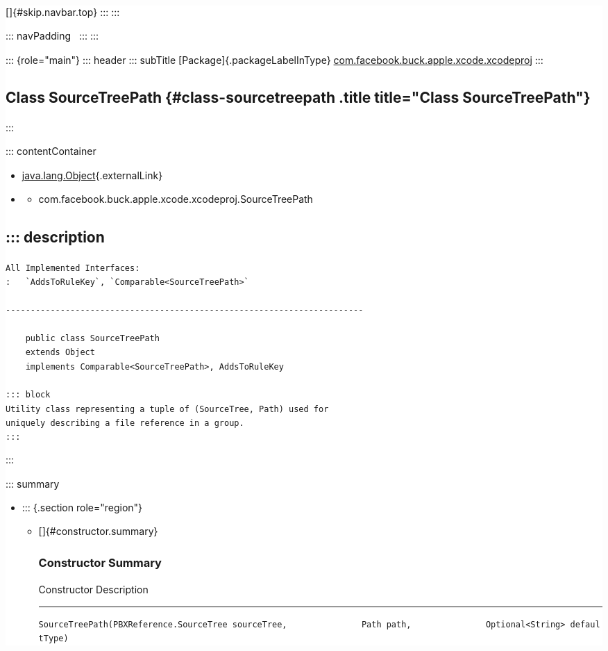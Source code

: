 </div>

[]{#skip.navbar.top}
:::
:::

::: navPadding
 
:::
:::

::: {role="main"}
::: header
::: subTitle
[Package]{.packageLabelInType} [com.facebook.buck.apple.xcode.xcodeproj](package-summary.html)
:::

## Class SourceTreePath {#class-sourcetreepath .title title="Class SourceTreePath"}
:::

::: contentContainer
-   [java.lang.Object](http://docs.oracle.com/javase/7/docs/api/java/lang/Object.html?is-external=true "class or interface in java.lang"){.externalLink}

-   -   com.facebook.buck.apple.xcode.xcodeproj.SourceTreePath

::: description
-   

    All Implemented Interfaces:
    :   `AddsToRuleKey`, `Comparable<SourceTreePath>`

    ------------------------------------------------------------------------

        public class SourceTreePath
        extends Object
        implements Comparable<SourceTreePath>, AddsToRuleKey

    ::: block
    Utility class representing a tuple of (SourceTree, Path) used for
    uniquely describing a file reference in a group.
    :::
:::

::: summary
-   ::: {.section role="region"}
    -   []{#constructor.summary}

        ### Constructor Summary

          Constructor                                                                                                                 Description
          --------------------------------------------------------------------------------------------------------------------------- -------------
          `SourceTreePath​(PBXReference.SourceTree sourceTree,               Path path,               Optional<String> defaultType)`    
